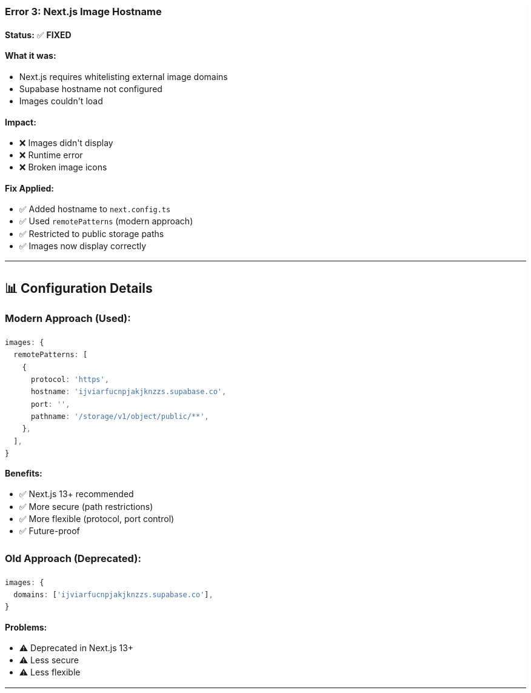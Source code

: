 
### **Error 3: Next.js Image Hostname**
**Status:** ✅ **FIXED**

**What it was:**
- Next.js requires whitelisting external image domains
- Supabase hostname not configured
- Images couldn't load

**Impact:**
- ❌ Images didn't display
- ❌ Runtime error
- ❌ Broken image icons

**Fix Applied:**
- ✅ Added hostname to `next.config.ts`
- ✅ Used `remotePatterns` (modern approach)
- ✅ Restricted to public storage paths
- ✅ Images now display correctly

---

## 📊 **Configuration Details**

### **Modern Approach (Used):**
```typescript
images: {
  remotePatterns: [
    {
      protocol: 'https',
      hostname: 'ijviarfucnpjakjknzzs.supabase.co',
      port: '',
      pathname: '/storage/v1/object/public/**',
    },
  ],
}
```

**Benefits:**
- ✅ Next.js 13+ recommended
- ✅ More secure (path restrictions)
- ✅ More flexible (protocol, port control)
- ✅ Future-proof

### **Old Approach (Deprecated):**
```typescript
images: {
  domains: ['ijviarfucnpjakjknzzs.supabase.co'],
}
```

**Problems:**
- ⚠️ Deprecated in Next.js 13+
- ⚠️ Less secure
- ⚠️ Less flexible

---